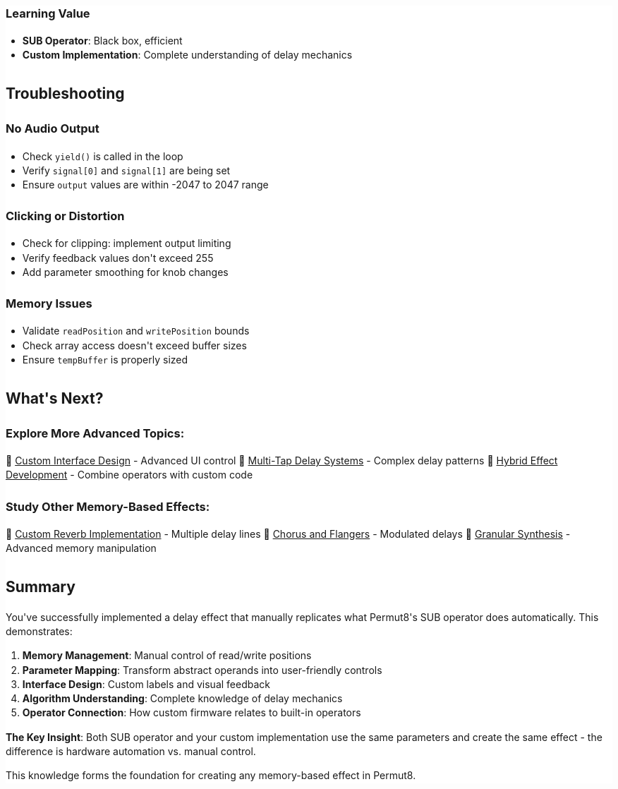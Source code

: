### **Learning Value**
- **SUB Operator**: Black box, efficient
- **Custom Implementation**: Complete understanding of delay mechanics

## Troubleshooting

### **No Audio Output**
- Check `yield()` is called in the loop
- Verify `signal[0]` and `signal[1]` are being set
- Ensure `output` values are within -2047 to 2047 range

### **Clicking or Distortion**
- Check for clipping: implement output limiting
- Verify feedback values don't exceed 255
- Add parameter smoothing for knob changes

### **Memory Issues**
- Validate `readPosition` and `writePosition` bounds
- Check array access doesn't exceed buffer sizes
- Ensure `tempBuffer` is properly sized

## What's Next?

### **Explore More Advanced Topics**:
📖 [Custom Interface Design](custom-interface-design.md) - Advanced UI control
📖 [Multi-Tap Delay Systems](multi-tap-delay-systems.md) - Complex delay patterns
📖 [Hybrid Effect Development](hybrid-effect-development.md) - Combine operators with custom code

### **Study Other Memory-Based Effects**:
📖 [Custom Reverb Implementation](custom-reverb-implementation.md) - Multiple delay lines
📖 [Chorus and Flangers](chorus-and-flangers.md) - Modulated delays
📖 [Granular Synthesis](granular-synthesis.md) - Advanced memory manipulation

## Summary

You've successfully implemented a delay effect that manually replicates what Permut8's SUB operator does automatically. This demonstrates:

1. **Memory Management**: Manual control of read/write positions
2. **Parameter Mapping**: Transform abstract operands into user-friendly controls
3. **Interface Design**: Custom labels and visual feedback
4. **Algorithm Understanding**: Complete knowledge of delay mechanics
5. **Operator Connection**: How custom firmware relates to built-in operators

**The Key Insight**: Both SUB operator and your custom implementation use the same parameters and create the same effect - the difference is hardware automation vs. manual control.

This knowledge forms the foundation for creating any memory-based effect in Permut8.